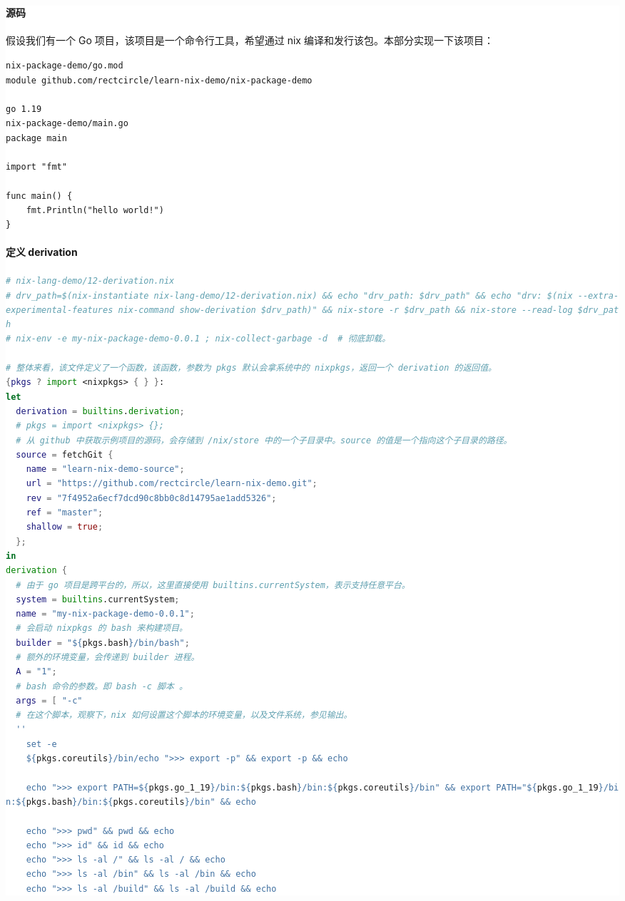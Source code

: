 #### 源码

假设我们有一个 Go 项目，该项目是一个命令行工具，希望通过 nix 编译和发行该包。本部分实现一下该项目：

```
nix-package-demo/go.mod
module github.com/rectcircle/learn-nix-demo/nix-package-demo

go 1.19
nix-package-demo/main.go
package main

import "fmt"

func main() {
	fmt.Println("hello world!")
}
```

#### 定义 derivation

```nix
# nix-lang-demo/12-derivation.nix
# drv_path=$(nix-instantiate nix-lang-demo/12-derivation.nix) && echo "drv_path: $drv_path" && echo "drv: $(nix --extra-experimental-features nix-command show-derivation $drv_path)" && nix-store -r $drv_path && nix-store --read-log $drv_path
# nix-env -e my-nix-package-demo-0.0.1 ; nix-collect-garbage -d  # 彻底卸载。

# 整体来看，该文件定义了一个函数，该函数，参数为 pkgs 默认会拿系统中的 nixpkgs，返回一个 derivation 的返回值。
{pkgs ? import <nixpkgs> { } }:
let
  derivation = builtins.derivation;
  # pkgs = import <nixpkgs> {};
  # 从 github 中获取示例项目的源码，会存储到 /nix/store 中的一个子目录中。source 的值是一个指向这个子目录的路径。
  source = fetchGit {
    name = "learn-nix-demo-source";
    url = "https://github.com/rectcircle/learn-nix-demo.git";
    rev = "7f4952a6ecf7dcd90c8bb0c8d14795ae1add5326";
    ref = "master";
    shallow = true;
  };
in
derivation {
  # 由于 go 项目是跨平台的，所以，这里直接使用 builtins.currentSystem，表示支持任意平台。
  system = builtins.currentSystem;
  name = "my-nix-package-demo-0.0.1";
  # 会启动 nixpkgs 的 bash 来构建项目。
  builder = "${pkgs.bash}/bin/bash";
  # 额外的环境变量，会传递到 builder 进程。
  A = "1";
  # bash 命令的参数。即 bash -c 脚本 。
  args = [ "-c"
  # 在这个脚本，观察下，nix 如何设置这个脚本的环境变量，以及文件系统，参见输出。
  ''
    set -e
    ${pkgs.coreutils}/bin/echo ">>> export -p" && export -p && echo

    echo ">>> export PATH=${pkgs.go_1_19}/bin:${pkgs.bash}/bin:${pkgs.coreutils}/bin" && export PATH="${pkgs.go_1_19}/bin:${pkgs.bash}/bin:${pkgs.coreutils}/bin" && echo

    echo ">>> pwd" && pwd && echo
    echo ">>> id" && id && echo
    echo ">>> ls -al /" && ls -al / && echo
    echo ">>> ls -al /bin" && ls -al /bin && echo
    echo ">>> ls -al /build" && ls -al /build && echo
```